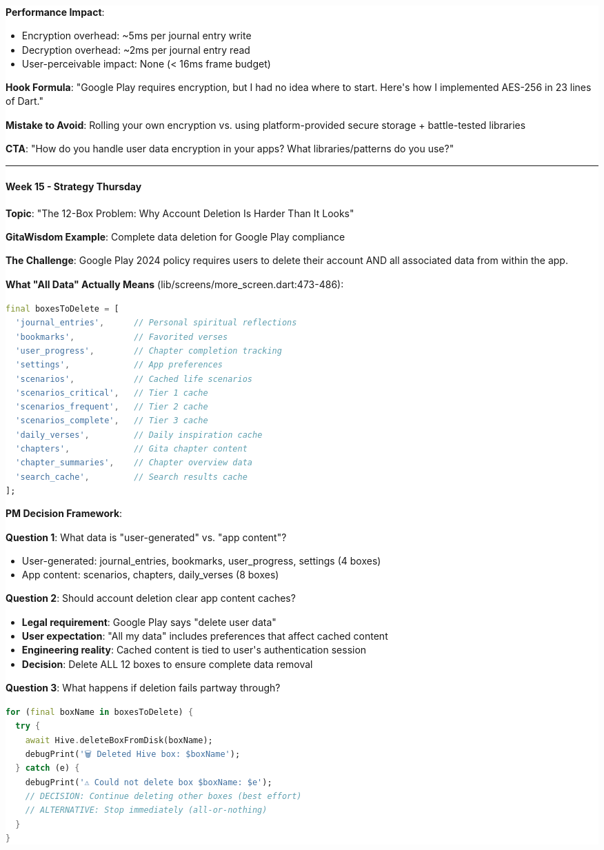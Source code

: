 **Performance Impact**:
- Encryption overhead: ~5ms per journal entry write
- Decryption overhead: ~2ms per journal entry read
- User-perceivable impact: None (< 16ms frame budget)

**Hook Formula**: "Google Play requires encryption, but I had no idea where to start. Here's how I implemented AES-256 in 23 lines of Dart."

**Mistake to Avoid**: Rolling your own encryption vs. using platform-provided secure storage + battle-tested libraries

**CTA**: "How do you handle user data encryption in your apps? What libraries/patterns do you use?"

---

#### Week 15 - Strategy Thursday
**Topic**: "The 12-Box Problem: Why Account Deletion Is Harder Than It Looks"

**GitaWisdom Example**: Complete data deletion for Google Play compliance

**The Challenge**: Google Play 2024 policy requires users to delete their account AND all associated data from within the app.

**What "All Data" Actually Means** (lib/screens/more_screen.dart:473-486):
```dart
final boxesToDelete = [
  'journal_entries',      // Personal spiritual reflections
  'bookmarks',            // Favorited verses
  'user_progress',        // Chapter completion tracking
  'settings',             // App preferences
  'scenarios',            // Cached life scenarios
  'scenarios_critical',   // Tier 1 cache
  'scenarios_frequent',   // Tier 2 cache
  'scenarios_complete',   // Tier 3 cache
  'daily_verses',         // Daily inspiration cache
  'chapters',             // Gita chapter content
  'chapter_summaries',    // Chapter overview data
  'search_cache',         // Search results cache
];
```

**PM Decision Framework**:

**Question 1**: What data is "user-generated" vs. "app content"?
- User-generated: journal_entries, bookmarks, user_progress, settings (4 boxes)
- App content: scenarios, chapters, daily_verses (8 boxes)

**Question 2**: Should account deletion clear app content caches?
- **Legal requirement**: Google Play says "delete user data"
- **User expectation**: "All my data" includes preferences that affect cached content
- **Engineering reality**: Cached content is tied to user's authentication session
- **Decision**: Delete ALL 12 boxes to ensure complete data removal

**Question 3**: What happens if deletion fails partway through?
```dart
for (final boxName in boxesToDelete) {
  try {
    await Hive.deleteBoxFromDisk(boxName);
    debugPrint('🗑️ Deleted Hive box: $boxName');
  } catch (e) {
    debugPrint('⚠️ Could not delete box $boxName: $e');
    // DECISION: Continue deleting other boxes (best effort)
    // ALTERNATIVE: Stop immediately (all-or-nothing)
  }
}
```

